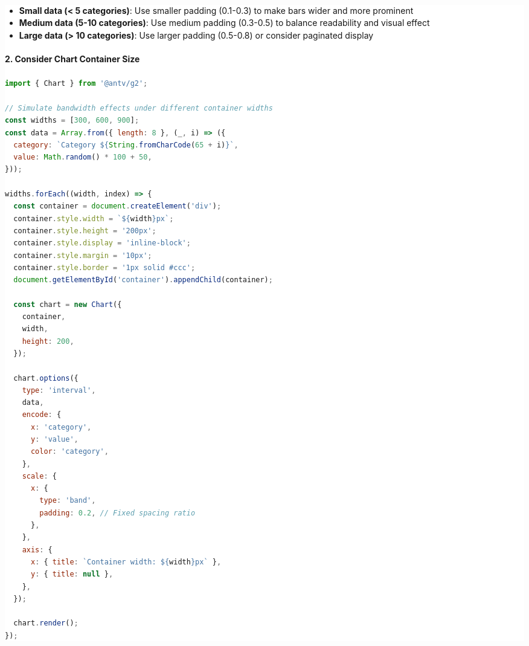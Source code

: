 - **Small data (< 5 categories)**: Use smaller padding (0.1-0.3) to make bars wider and more prominent
- **Medium data (5-10 categories)**: Use medium padding (0.3-0.5) to balance readability and visual effect
- **Large data (> 10 categories)**: Use larger padding (0.5-0.8) or consider paginated display

#### 2. Consider Chart Container Size

```js | ob { inject: true }
import { Chart } from '@antv/g2';

// Simulate bandwidth effects under different container widths
const widths = [300, 600, 900];
const data = Array.from({ length: 8 }, (_, i) => ({
  category: `Category ${String.fromCharCode(65 + i)}`,
  value: Math.random() * 100 + 50,
}));

widths.forEach((width, index) => {
  const container = document.createElement('div');
  container.style.width = `${width}px`;
  container.style.height = '200px';
  container.style.display = 'inline-block';
  container.style.margin = '10px';
  container.style.border = '1px solid #ccc';
  document.getElementById('container').appendChild(container);

  const chart = new Chart({
    container,
    width,
    height: 200,
  });

  chart.options({
    type: 'interval',
    data,
    encode: {
      x: 'category',
      y: 'value',
      color: 'category',
    },
    scale: {
      x: {
        type: 'band',
        padding: 0.2, // Fixed spacing ratio
      },
    },
    axis: {
      x: { title: `Container width: ${width}px` },
      y: { title: null },
    },
  });

  chart.render();
});
```
